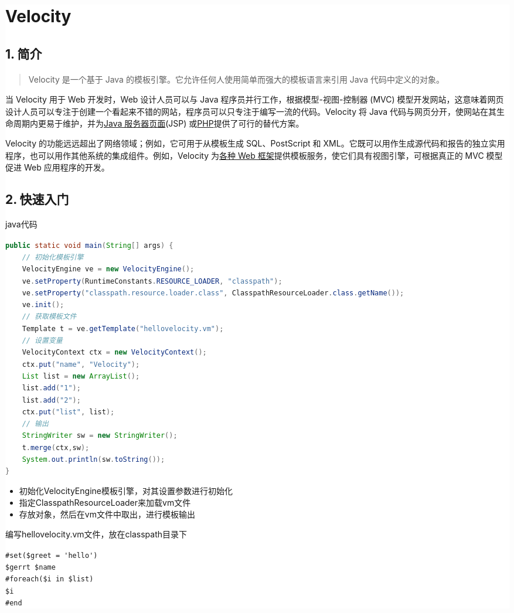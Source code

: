 # Velocity

## 1. 简介

>  Velocity 是一个基于 Java 的模板引擎。它允许任何人使用简单而强大的模板语言来引用 Java 代码中定义的对象。

当 Velocity 用于 Web 开发时，Web 设计人员可以与 Java 程序员并行工作，根据模型-视图-控制器 (MVC) 模型开发网站，这意味着网页设计人员可以专注于创建一个看起来不错的网站，程序员可以只专注于编写一流的代码。Velocity 将 Java 代码与网页分开，使网站在其生命周期内更易于维护，并为[Java 服务器页面](https://java.sun.com/products/jsp/)(JSP) 或[PHP](https://www.php.net/)提供了可行的替代方案。

Velocity 的功能远远超出了网络领域；例如，它可用于从模板生成 SQL、PostScript 和 XML。它既可以用作生成源代码和报告的独立实用程序，也可以用作其他系统的集成组件。例如，Velocity 为[各种 Web 框架](https://wiki.apache.org/velocity/PoweredByVelocity)提供模板服务，使它们具有视图引擎，可根据真正的 MVC 模型促进 Web 应用程序的开发。

## 2. 快速入门

java代码

```java
public static void main(String[] args) {
    // 初始化模板引擎
    VelocityEngine ve = new VelocityEngine();
    ve.setProperty(RuntimeConstants.RESOURCE_LOADER, "classpath");
    ve.setProperty("classpath.resource.loader.class", ClasspathResourceLoader.class.getName());
    ve.init();
    // 获取模板文件
    Template t = ve.getTemplate("hellovelocity.vm");
    // 设置变量
    VelocityContext ctx = new VelocityContext();
    ctx.put("name", "Velocity");
    List list = new ArrayList();
    list.add("1");
    list.add("2");
    ctx.put("list", list);
    // 输出
    StringWriter sw = new StringWriter();
    t.merge(ctx,sw);
    System.out.println(sw.toString());
}
```

- 初始化VelocityEngine模板引擎，对其设置参数进行初始化
- 指定ClasspathResourceLoader来加载vm文件
- 存放对象，然后在vm文件中取出，进行模板输出

编写hellovelocity.vm文件，放在classpath目录下

```velocity
#set($greet = 'hello')
$gerrt $name
#foreach($i in $list)
$i
#end
```
